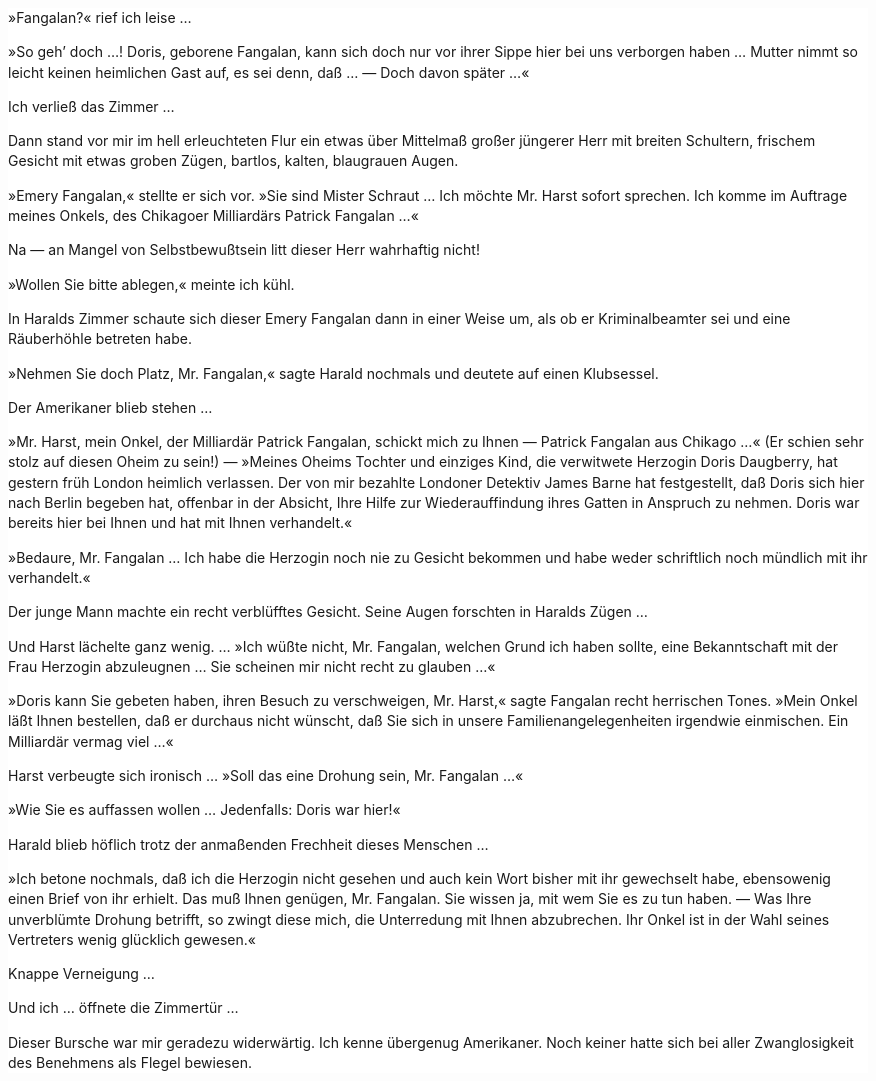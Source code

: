 »Fangalan?« rief ich leise …

»So geh’ doch …! Doris, geborene Fangalan, kann sich doch nur vor ihrer Sippe hier bei uns verborgen haben … Mutter nimmt so leicht keinen heimlichen Gast auf, es sei denn, daß … — Doch davon später …«

Ich verließ das Zimmer …

Dann stand vor mir im hell erleuchteten Flur ein etwas über Mittelmaß großer jüngerer Herr mit breiten Schultern, frischem Gesicht mit etwas groben Zügen, bartlos, kalten, blaugrauen Augen.

»Emery Fangalan,« stellte er sich vor. »Sie sind Mister Schraut … Ich möchte Mr. Harst sofort sprechen. Ich komme im Auftrage meines Onkels, des Chikagoer Milliardärs Patrick Fangalan …«

Na — an Mangel von Selbstbewußtsein litt dieser Herr wahrhaftig nicht!

»Wollen Sie bitte ablegen,« meinte ich kühl.

In Haralds Zimmer schaute sich dieser Emery Fangalan dann in einer Weise um, als ob er Kriminalbeamter sei und eine Räuberhöhle betreten habe.

»Nehmen Sie doch Platz, Mr. Fangalan,« sagte Harald nochmals und deutete auf einen Klubsessel.

Der Amerikaner blieb stehen …

»Mr. Harst, mein Onkel, der Milliardär Patrick Fangalan, schickt mich zu Ihnen — Patrick Fangalan aus Chikago …« (Er schien sehr stolz auf diesen Oheim zu sein!) — »Meines Oheims Tochter und einziges Kind, die verwitwete Herzogin Doris Daugberry, hat gestern früh London heimlich verlassen. Der von mir bezahlte Londoner Detektiv James Barne hat festgestellt, daß Doris sich hier nach Berlin begeben hat, offenbar in der Absicht, Ihre Hilfe zur Wiederauffindung ihres Gatten in Anspruch zu nehmen. Doris war bereits hier bei Ihnen und hat mit Ihnen verhandelt.«

»Bedaure, Mr. Fangalan … Ich habe die Herzogin noch nie zu Gesicht bekommen und habe weder schriftlich noch mündlich mit ihr verhandelt.«

Der junge Mann machte ein recht verblüfftes Gesicht. Seine Augen forschten in Haralds Zügen …

Und Harst lächelte ganz wenig. … »Ich wüßte nicht, Mr. Fangalan, welchen Grund ich haben sollte, eine Bekanntschaft mit der Frau Herzogin abzuleugnen … Sie scheinen mir nicht recht zu glauben …«

»Doris kann Sie gebeten haben, ihren Besuch zu verschweigen, Mr. Harst,« sagte Fangalan recht herrischen Tones. »Mein Onkel läßt Ihnen bestellen, daß er durchaus nicht wünscht, daß Sie sich in unsere Familienangelegenheiten irgendwie einmischen. Ein Milliardär vermag viel …«

Harst verbeugte sich ironisch … »Soll das eine Drohung sein, Mr. Fangalan …«

»Wie Sie es auffassen wollen … Jedenfalls: Doris war hier!«

Harald blieb höflich trotz der anmaßenden Frechheit dieses Menschen …

»Ich betone nochmals, daß ich die Herzogin nicht gesehen und auch kein Wort bisher mit ihr gewechselt habe, ebensowenig einen Brief von ihr erhielt. Das muß Ihnen genügen, Mr. Fangalan. Sie wissen ja, mit wem Sie es zu tun haben. — Was Ihre unverblümte Drohung betrifft, so zwingt diese mich, die Unterredung mit Ihnen abzubrechen. Ihr Onkel ist in der Wahl seines Vertreters wenig glücklich gewesen.«

Knappe Verneigung …

Und ich … öffnete die Zimmertür …

Dieser Bursche war mir geradezu widerwärtig. Ich kenne übergenug Amerikaner. Noch keiner hatte sich bei aller Zwanglosigkeit des Benehmens als Flegel bewiesen.
